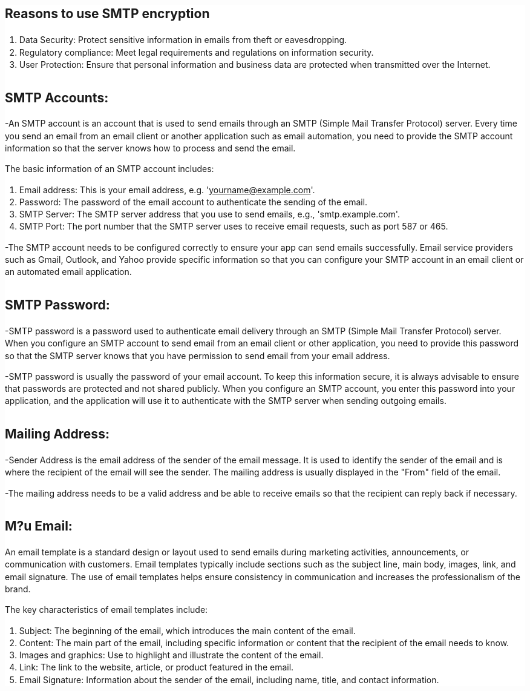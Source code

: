 ## Reasons to use SMTP encryption

1. Data Security: Protect sensitive information in emails from theft or eavesdropping.
2. Regulatory compliance: Meet legal requirements and regulations on information security.
3.  User Protection: Ensure that personal information and business data are protected when transmitted over the Internet.
## SMTP Accounts:
-An SMTP account is an account that is used to send emails through an SMTP (Simple Mail Transfer Protocol) server. Every time you send an email from an email client or another application such as email automation, you need to provide the SMTP account information so that the server knows how to process and send the email.

The basic information of an SMTP account includes:

1. Email address: This is your email address, e.g. 'yourname@example.com'.
2. Password: The password of the email account to authenticate the sending of the email.
3. SMTP Server: The SMTP server address that you use to send emails, e.g., 'smtp.example.com'.
4. SMTP Port: The port number that the SMTP server uses to receive email requests, such as port 587 or 465.

-The SMTP account needs to be configured correctly to ensure your app can send emails successfully. Email service providers such as Gmail, Outlook, and Yahoo provide specific information so that you can configure your SMTP account in an email client or an automated email application.
## SMTP Password:
-SMTP password is a password used to authenticate email delivery through an SMTP (Simple Mail Transfer Protocol) server. When you configure an SMTP account to send email from an email client or other application, you need to provide this password so that the SMTP server knows that you have permission to send email from your email address.

-SMTP password is usually the password of your email account. To keep this information secure, it is always advisable to ensure that passwords are protected and not shared publicly. When you configure an SMTP account, you enter this password into your application, and the application will use it to authenticate with the SMTP server when sending outgoing emails.
## Mailing Address:
-Sender Address is the email address of the sender of the email message. It is used to identify the sender of the email and is where the recipient of the email will see the sender. The mailing address is usually displayed in the "From" field of the email.

-The mailing address needs to be a valid address and be able to receive emails so that the recipient can reply back if necessary.
## M?u Email:
An email template is a standard design or layout used to send emails during marketing activities, announcements, or communication with customers. Email templates typically include sections such as the subject line, main body, images, link, and email signature. The use of email templates helps ensure consistency in communication and increases the professionalism of the brand.

The key characteristics of email templates include:

1. Subject: The beginning of the email, which introduces the main content of the email.
2. Content: The main part of the email, including specific information or content that the recipient of the email needs to know.
3. Images and graphics: Use to highlight and illustrate the content of the email.
4. Link: The link to the website, article, or product featured in the email.
5. Email Signature: Information about the sender of the email, including name, title, and contact information.
